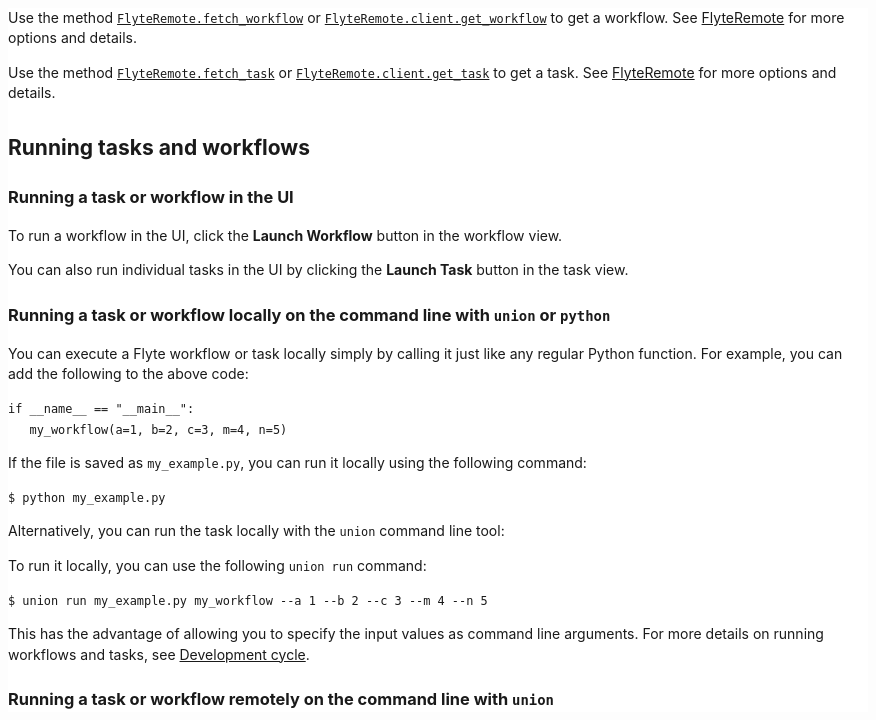Use the method [`FlyteRemote.fetch_workflow`](https://docs.flyte.org/en/latest/api/flytekit/generated/flytekit.remote.remote.FlyteRemote.html#flytekit.remote.remote.FlyteRemote.fetch_workflow) or [`FlyteRemote.client.get_workflow`](https://docs.flyte.org/en/latest/api/flytekit/generated/flytekit.clients.friendly.SynchronousFlyteClient.html#flytekit.clients.friendly.SynchronousFlyteClient.get_workflow) to get a workflow.
See [FlyteRemote](https://docs.flyte.org/en/latest/api/flytekit/design/control_plane.html) for more options and details.

Use the method [`FlyteRemote.fetch_task`](https://docs.flyte.org/en/latest/api/flytekit/generated/flytekit.remote.remote.FlyteRemote.html#flytekit.remote.remote.FlyteRemote.fetch_task) or [`FlyteRemote.client.get_task`](https://docs.flyte.org/en/latest/api/flytekit/generated/flytekit.clients.friendly.SynchronousFlyteClient.html#flytekit.clients.friendly.SynchronousFlyteClient.get_task) to get a task.
See [FlyteRemote](https://docs.flyte.org/en/latest/api/flytekit/design/control_plane.html) for more options and details.

## Running tasks and workflows

### Running a task or workflow in the UI

To run a workflow in the UI, click the **Launch Workflow** button in the workflow view.

You can also run individual tasks in the UI by clicking the **Launch Task** button in the task view.

### Running a task or workflow locally on the command line with `union` or `python`

You can execute a Flyte workflow or task locally simply by calling it just like any regular Python function.
For example, you can add the following to the above code:

```{code-block} python
if __name__ == "__main__":
   my_workflow(a=1, b=2, c=3, m=4, n=5)
```

If the file is saved as `my_example.py`, you can run it locally using the following command:

```{code-block} shell
$ python my_example.py
```

Alternatively, you can run the task locally with the `union` command line tool:

To run it locally, you can use the following `union run` command:

```{code-block} shell
$ union run my_example.py my_workflow --a 1 --b 2 --c 3 --m 4 --n 5
```

This has the advantage of allowing you to specify the input values as command line arguments.
For more details on running workflows and tasks, see [Development cycle](../development-cycle/index.md).

### Running a task or workflow remotely on the command line with `union`
